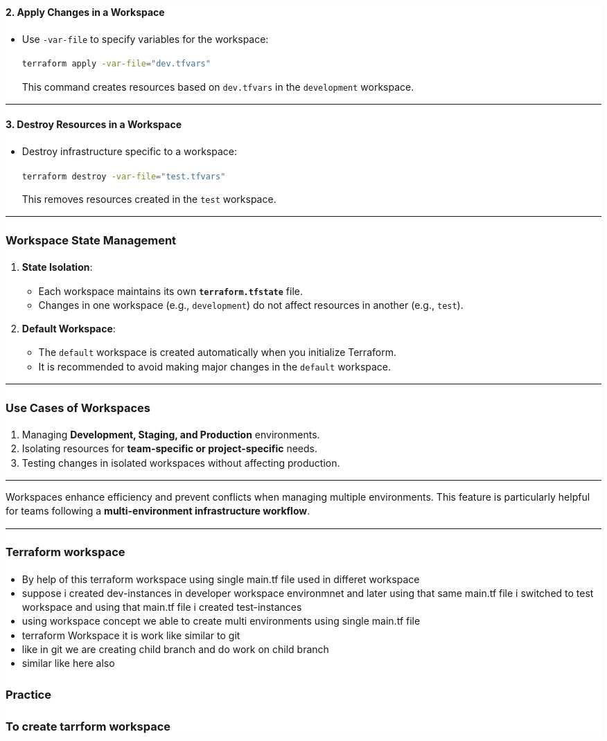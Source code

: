 
#### **2. Apply Changes in a Workspace**
- Use `-var-file` to specify variables for the workspace:
  ```bash
  terraform apply -var-file="dev.tfvars"
  ```
  This command creates resources based on `dev.tfvars` in the `development` workspace.

---

#### **3. Destroy Resources in a Workspace**
- Destroy infrastructure specific to a workspace:
  ```bash
  terraform destroy -var-file="test.tfvars"
  ```
  This removes resources created in the `test` workspace.

---

### **Workspace State Management**
1. **State Isolation**:
   - Each workspace maintains its own **`terraform.tfstate`** file.
   - Changes in one workspace (e.g., `development`) do not affect resources in another (e.g., `test`).

2. **Default Workspace**:
   - The `default` workspace is created automatically when you initialize Terraform.
   - It is recommended to avoid making major changes in the `default` workspace.

---

### **Use Cases of Workspaces**
1. Managing **Development, Staging, and Production** environments.
2. Isolating resources for **team-specific or project-specific** needs.
3. Testing changes in isolated workspaces without affecting production.

---

Workspaces enhance efficiency and prevent conflicts when managing multiple environments. This feature is particularly helpful for teams following a **multi-environment infrastructure workflow**.

---
### Terraform workspace 
- By help of this terraform workspace using single main.tf file used in differet workspace
- suppose i created dev-instances in developer workspace environmnet and later using that same main.tf file i switched to test workspace and using that main.tf file i created test-instances 
- using workspace concept we able to create multi environments using single main.tf file 
- terraform Workspace it is work like similar to git 
- like in git we are creating child branch and do work on child branch 
- similar like here also 
### Practice  
### To create tarrform workspace
